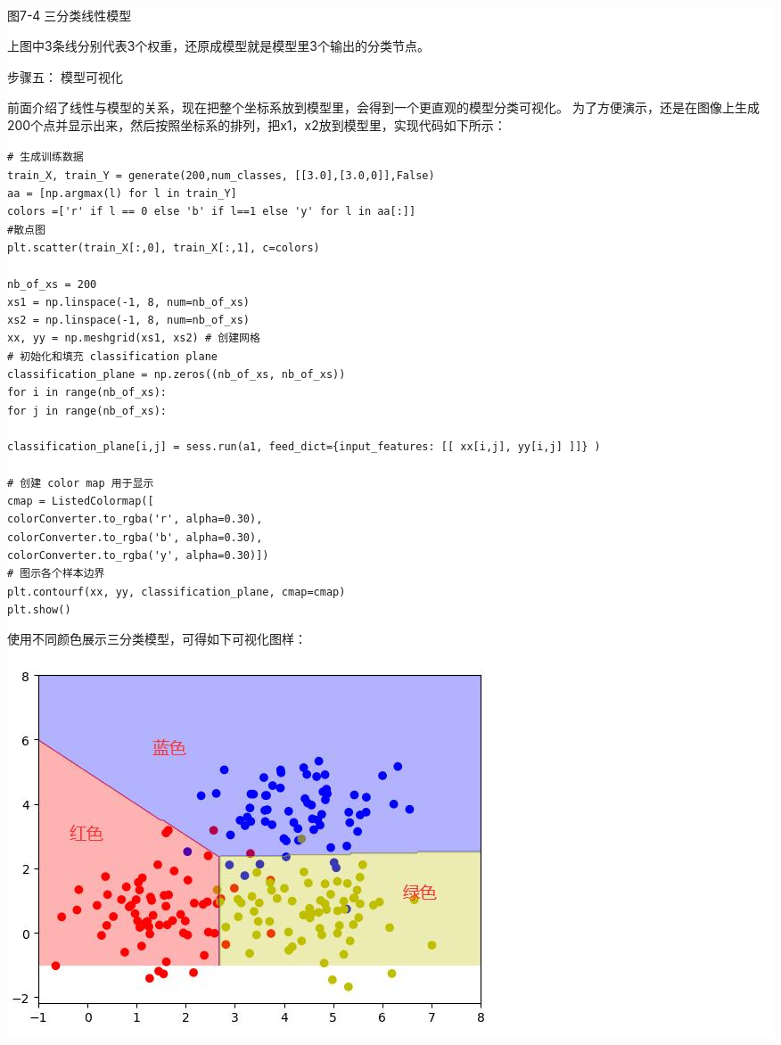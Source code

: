 图7-4 三分类线性模型

上图中3条线分别代表3个权重，还原成模型就是模型里3个输出的分类节点。

步骤五： 模型可视化

前面介绍了线性与模型的关系，现在把整个坐标系放到模型里，会得到一个更直观的模型分类可视化。 为了方便演示，还是在图像上生成200个点并显示出来，然后按照坐标系的排列，把x1，x2放到模型里，实现代码如下所示：

```markup
# 生成训练数据
train_X, train_Y = generate(200,num_classes, [[3.0],[3.0,0]],False)
aa = [np.argmax(l) for l in train_Y]
colors =['r' if l == 0 else 'b' if l==1 else 'y' for l in aa[:]]
#散点图
plt.scatter(train_X[:,0], train_X[:,1], c=colors)
​
nb_of_xs = 200
xs1 = np.linspace(-1, 8, num=nb_of_xs)
xs2 = np.linspace(-1, 8, num=nb_of_xs)
xx, yy = np.meshgrid(xs1, xs2) # 创建网格
# 初始化和填充 classification plane
classification_plane = np.zeros((nb_of_xs, nb_of_xs))
for i in range(nb_of_xs):
for j in range(nb_of_xs):
​
classification_plane[i,j] = sess.run(a1, feed_dict={input_features: [[ xx[i,j], yy[i,j] ]]} )
​
# 创建 color map 用于显示
cmap = ListedColormap([
colorConverter.to_rgba('r', alpha=0.30),
colorConverter.to_rgba('b', alpha=0.30),
colorConverter.to_rgba('y', alpha=0.30)])
# 图示各个样本边界
plt.contourf(xx, yy, classification_plane, cmap=cmap)
plt.show()
```

使用不同颜色展示三分类模型，可得如下可视化图样：

![三分类模型可视化.jpg](./pic/三分类模型可视化.jpg)
